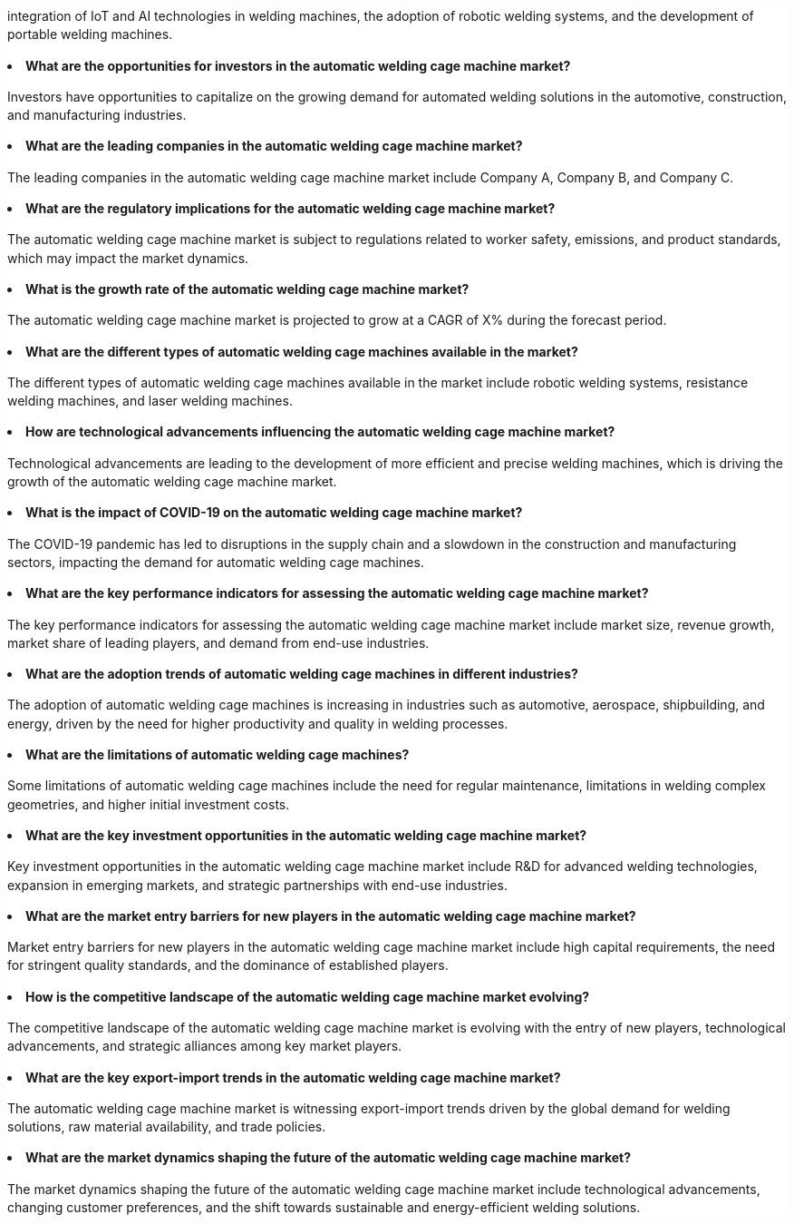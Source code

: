 integration of IoT and AI technologies in welding machines, the adoption of robotic welding systems, and the development of portable welding machines.</p> <li><strong>What are the opportunities for investors in the automatic welding cage machine market?</strong></li> <p>Investors have opportunities to capitalize on the growing demand for automated welding solutions in the automotive, construction, and manufacturing industries.</p> <li><strong>What are the leading companies in the automatic welding cage machine market?</strong></li> <p>The leading companies in the automatic welding cage machine market include Company A, Company B, and Company C.</p> <li><strong>What are the regulatory implications for the automatic welding cage machine market?</strong></li> <p>The automatic welding cage machine market is subject to regulations related to worker safety, emissions, and product standards, which may impact the market dynamics.</p> <li><strong>What is the growth rate of the automatic welding cage machine market?</strong></li> <p>The automatic welding cage machine market is projected to grow at a CAGR of X% during the forecast period.</p> <li><strong>What are the different types of automatic welding cage machines available in the market?</strong></li> <p>The different types of automatic welding cage machines available in the market include robotic welding systems, resistance welding machines, and laser welding machines.</p> <li><strong>How are technological advancements influencing the automatic welding cage machine market?</strong></li> <p>Technological advancements are leading to the development of more efficient and precise welding machines, which is driving the growth of the automatic welding cage machine market.</p> <li><strong>What is the impact of COVID-19 on the automatic welding cage machine market?</strong></li> <p>The COVID-19 pandemic has led to disruptions in the supply chain and a slowdown in the construction and manufacturing sectors, impacting the demand for automatic welding cage machines.</p> <li><strong>What are the key performance indicators for assessing the automatic welding cage machine market?</strong></li> <p>The key performance indicators for assessing the automatic welding cage machine market include market size, revenue growth, market share of leading players, and demand from end-use industries.</p> <li><strong>What are the adoption trends of automatic welding cage machines in different industries?</strong></li> <p>The adoption of automatic welding cage machines is increasing in industries such as automotive, aerospace, shipbuilding, and energy, driven by the need for higher productivity and quality in welding processes.</p> <li><strong>What are the limitations of automatic welding cage machines?</strong></li> <p>Some limitations of automatic welding cage machines include the need for regular maintenance, limitations in welding complex geometries, and higher initial investment costs.</p> <li><strong>What are the key investment opportunities in the automatic welding cage machine market?</strong></li> <p>Key investment opportunities in the automatic welding cage machine market include R&D for advanced welding technologies, expansion in emerging markets, and strategic partnerships with end-use industries.</p> <li><strong>What are the market entry barriers for new players in the automatic welding cage machine market?</strong></li> <p>Market entry barriers for new players in the automatic welding cage machine market include high capital requirements, the need for stringent quality standards, and the dominance of established players.</p> <li><strong>How is the competitive landscape of the automatic welding cage machine market evolving?</strong></li> <p>The competitive landscape of the automatic welding cage machine market is evolving with the entry of new players, technological advancements, and strategic alliances among key market players.</p> <li><strong>What are the key export-import trends in the automatic welding cage machine market?</strong></li> <p>The automatic welding cage machine market is witnessing export-import trends driven by the global demand for welding solutions, raw material availability, and trade policies.</p> <li><strong>What are the market dynamics shaping the future of the automatic welding cage machine market?</strong></li> <p>The market dynamics shaping the future of the automatic welding cage machine market include technological advancements, changing customer preferences, and the shift towards sustainable and energy-efficient welding solutions.</p></ol></body></html></strong></p>
